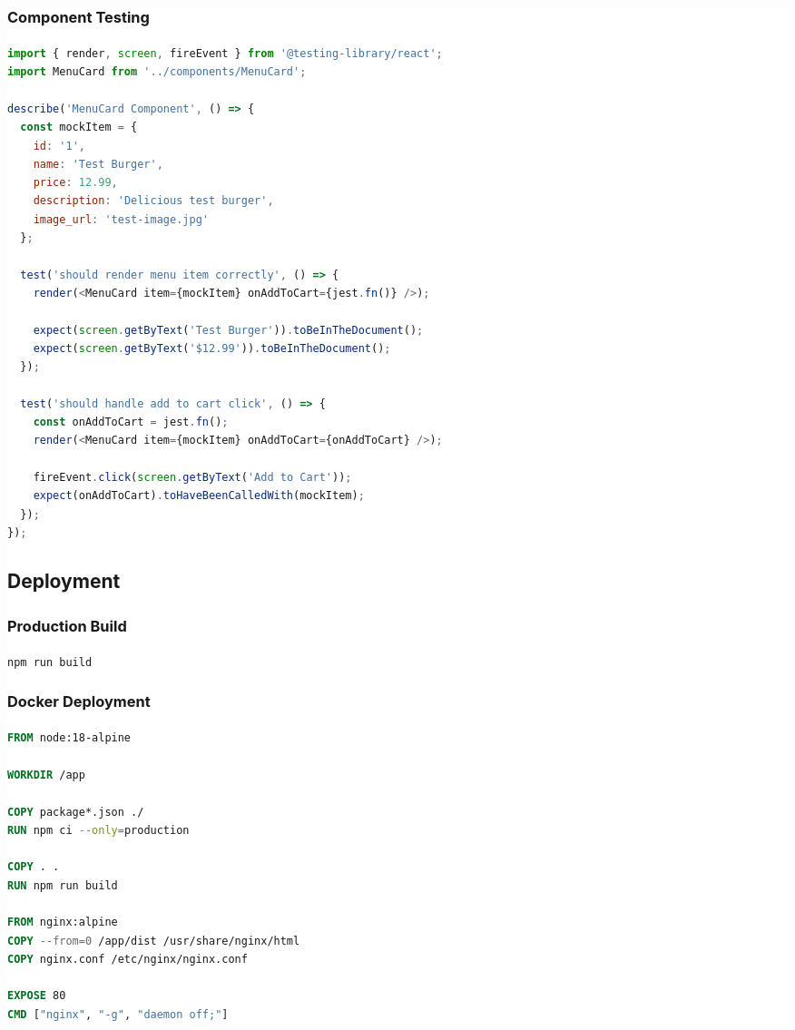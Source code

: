 ### Component Testing

```javascript
import { render, screen, fireEvent } from '@testing-library/react';
import MenuCard from '../components/MenuCard';

describe('MenuCard Component', () => {
  const mockItem = {
    id: '1',
    name: 'Test Burger',
    price: 12.99,
    description: 'Delicious test burger',
    image_url: 'test-image.jpg'
  };

  test('should render menu item correctly', () => {
    render(<MenuCard item={mockItem} onAddToCart={jest.fn()} />);
    
    expect(screen.getByText('Test Burger')).toBeInTheDocument();
    expect(screen.getByText('$12.99')).toBeInTheDocument();
  });

  test('should handle add to cart click', () => {
    const onAddToCart = jest.fn();
    render(<MenuCard item={mockItem} onAddToCart={onAddToCart} />);
    
    fireEvent.click(screen.getByText('Add to Cart'));
    expect(onAddToCart).toHaveBeenCalledWith(mockItem);
  });
});
```

## Deployment

### Production Build

```bash
npm run build
```

### Docker Deployment

```dockerfile
FROM node:18-alpine

WORKDIR /app

COPY package*.json ./
RUN npm ci --only=production

COPY . .
RUN npm run build

FROM nginx:alpine
COPY --from=0 /app/dist /usr/share/nginx/html
COPY nginx.conf /etc/nginx/nginx.conf

EXPOSE 80
CMD ["nginx", "-g", "daemon off;"]
```
